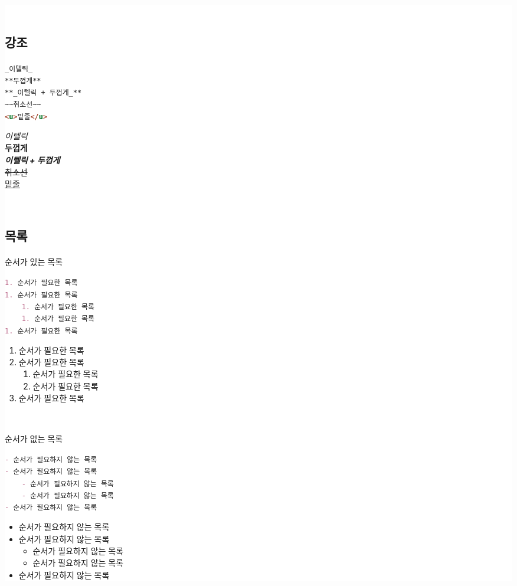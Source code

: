 <br>

## 강조

```md
_이텔릭_  
**두껍게**  
**_이텔릭 + 두껍게_**  
~~취소선~~  
<u>밑줄</u>
```

_이텔릭_  
**두껍게**  
**_이텔릭 + 두껍게_**  
~~취소선~~  
<u>밑줄</u>

<br>

## 목록

순서가 있는 목록

```md
1. 순서가 필요한 목록
1. 순서가 필요한 목록
    1. 순서가 필요한 목록
    1. 순서가 필요한 목록
1. 순서가 필요한 목록
```

1. 순서가 필요한 목록
1. 순서가 필요한 목록
    1. 순서가 필요한 목록
    1. 순서가 필요한 목록
1. 순서가 필요한 목록

<br>

순서가 없는 목록

```md
- 순서가 필요하지 않는 목록
- 순서가 필요하지 않는 목록
    - 순서가 필요하지 않는 목록
    - 순서가 필요하지 않는 목록
- 순서가 필요하지 않는 목록

```

- 순서가 필요하지 않는 목록
- 순서가 필요하지 않는 목록
    - 순서가 필요하지 않는 목록
    - 순서가 필요하지 않는 목록
- 순서가 필요하지 않는 목록

